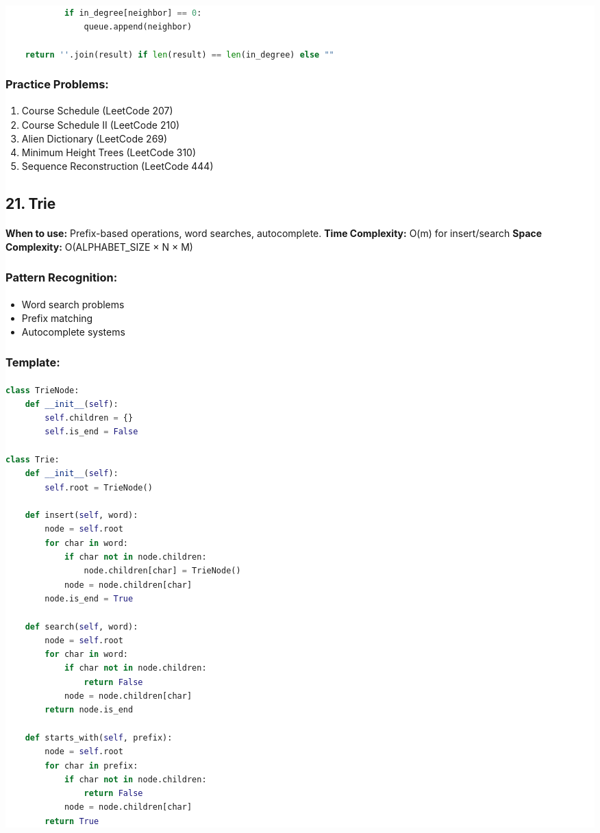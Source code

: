 ```python
            if in_degree[neighbor] == 0:
                queue.append(neighbor)
    
    return ''.join(result) if len(result) == len(in_degree) else ""
```

### Practice Problems:

1. Course Schedule (LeetCode 207)
2. Course Schedule II (LeetCode 210)
3. Alien Dictionary (LeetCode 269)
4. Minimum Height Trees (LeetCode 310)
5. Sequence Reconstruction (LeetCode 444)

## 21. Trie

**When to use:** Prefix-based operations, word searches, autocomplete. **Time Complexity:** O(m) for insert/search **Space Complexity:** O(ALPHABET_SIZE × N × M)

### Pattern Recognition:

- Word search problems
- Prefix matching
- Autocomplete systems

### Template:

```python
class TrieNode:
    def __init__(self):
        self.children = {}
        self.is_end = False

class Trie:
    def __init__(self):
        self.root = TrieNode()
    
    def insert(self, word):
        node = self.root
        for char in word:
            if char not in node.children:
                node.children[char] = TrieNode()
            node = node.children[char]
        node.is_end = True
    
    def search(self, word):
        node = self.root
        for char in word:
            if char not in node.children:
                return False
            node = node.children[char]
        return node.is_end
    
    def starts_with(self, prefix):
        node = self.root
        for char in prefix:
            if char not in node.children:
                return False
            node = node.children[char]
        return True
```
